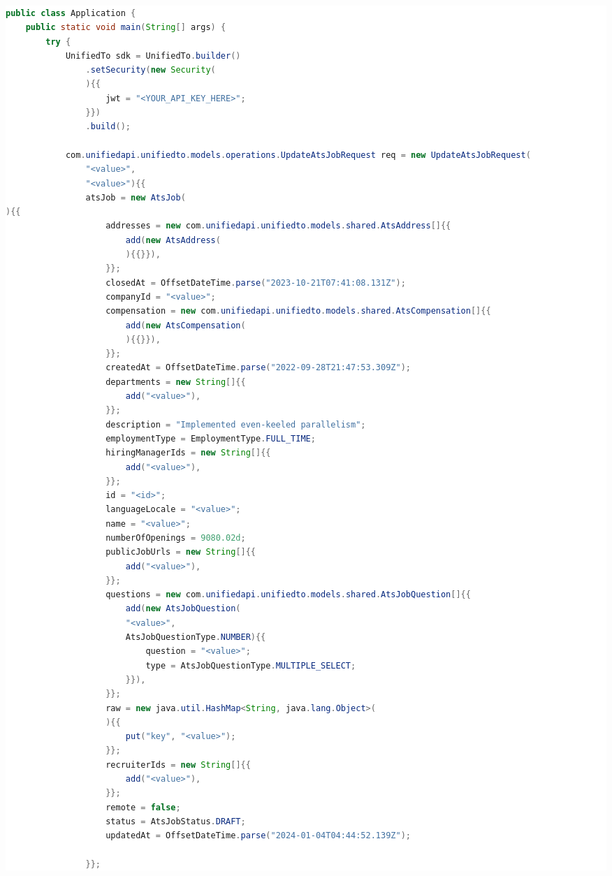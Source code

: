 ```java
public class Application {
    public static void main(String[] args) {
        try {
            UnifiedTo sdk = UnifiedTo.builder()
                .setSecurity(new Security(
                ){{
                    jwt = "<YOUR_API_KEY_HERE>";
                }})
                .build();

            com.unifiedapi.unifiedto.models.operations.UpdateAtsJobRequest req = new UpdateAtsJobRequest(
                "<value>",
                "<value>"){{
                atsJob = new AtsJob(
){{
                    addresses = new com.unifiedapi.unifiedto.models.shared.AtsAddress[]{{
                        add(new AtsAddress(
                        ){{}}),
                    }};
                    closedAt = OffsetDateTime.parse("2023-10-21T07:41:08.131Z");
                    companyId = "<value>";
                    compensation = new com.unifiedapi.unifiedto.models.shared.AtsCompensation[]{{
                        add(new AtsCompensation(
                        ){{}}),
                    }};
                    createdAt = OffsetDateTime.parse("2022-09-28T21:47:53.309Z");
                    departments = new String[]{{
                        add("<value>"),
                    }};
                    description = "Implemented even-keeled parallelism";
                    employmentType = EmploymentType.FULL_TIME;
                    hiringManagerIds = new String[]{{
                        add("<value>"),
                    }};
                    id = "<id>";
                    languageLocale = "<value>";
                    name = "<value>";
                    numberOfOpenings = 9080.02d;
                    publicJobUrls = new String[]{{
                        add("<value>"),
                    }};
                    questions = new com.unifiedapi.unifiedto.models.shared.AtsJobQuestion[]{{
                        add(new AtsJobQuestion(
                        "<value>",
                        AtsJobQuestionType.NUMBER){{
                            question = "<value>";
                            type = AtsJobQuestionType.MULTIPLE_SELECT;
                        }}),
                    }};
                    raw = new java.util.HashMap<String, java.lang.Object>(
                    ){{
                        put("key", "<value>");
                    }};
                    recruiterIds = new String[]{{
                        add("<value>"),
                    }};
                    remote = false;
                    status = AtsJobStatus.DRAFT;
                    updatedAt = OffsetDateTime.parse("2024-01-04T04:44:52.139Z");

                }};

```